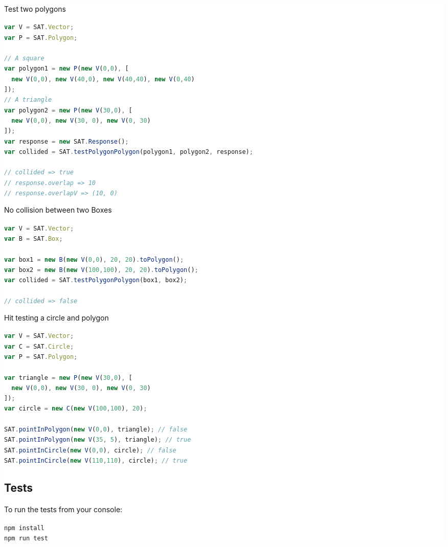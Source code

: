Test two polygons
```javascript
var V = SAT.Vector;
var P = SAT.Polygon;

// A square
var polygon1 = new P(new V(0,0), [
  new V(0,0), new V(40,0), new V(40,40), new V(0,40)
]);
// A triangle
var polygon2 = new P(new V(30,0), [
  new V(0,0), new V(30, 0), new V(0, 30)
]);
var response = new SAT.Response();
var collided = SAT.testPolygonPolygon(polygon1, polygon2, response);

// collided => true
// response.overlap => 10
// response.overlapV => (10, 0)
```

No collision between two Boxes
```javascript
var V = SAT.Vector;
var B = SAT.Box;

var box1 = new B(new V(0,0), 20, 20).toPolygon();
var box2 = new B(new V(100,100), 20, 20).toPolygon();
var collided = SAT.testPolygonPolygon(box1, box2);

// collided => false
```

Hit testing a circle and polygon
```javascript
var V = SAT.Vector;
var C = SAT.Circle;
var P = SAT.Polygon;

var triangle = new P(new V(30,0), [
  new V(0,0), new V(30, 0), new V(0, 30)
]);
var circle = new C(new V(100,100), 20);

SAT.pointInPolygon(new V(0,0), triangle); // false
SAT.pointInPolygon(new V(35, 5), triangle); // true
SAT.pointInCircle(new V(0,0), circle); // false
SAT.pointInCircle(new V(110,110), circle); // true
```

## Tests

To run the tests from your console:

```
npm install
npm run test
```
